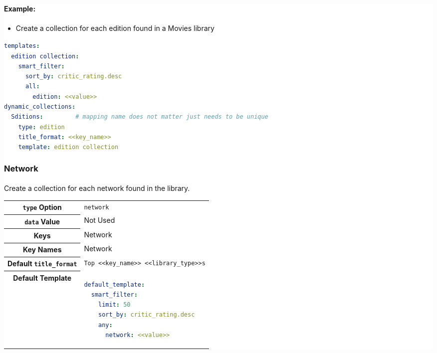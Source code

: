 </td>
  </tr>
</table>


#### Example:

* Create a collection for each edition found in a Movies library

```yaml
templates:
  edition collection:
    smart_filter:
      sort_by: critic_rating.desc
      all:
        edition: <<value>>
dynamic_collections:
  Sditions:         # mapping name does not matter just needs to be unique
    type: edition
    title_format: <<key_name>>
    template: edition collection
```

### Network

Create a collection for each network found in the library.

<table class="dualTable colwidths-auto align-default table">
  <tr>
    <th><code>type</code> Option</th>
    <td><code>network</code></td>
  </tr>
  <tr>
    <th><code>data</code> Value</th>
    <td>Not Used</td>
  </tr>
  <tr>
    <th>Keys</th>
    <td>Network</td>
  </tr>
  <tr>
    <th>Key Names</th>
    <td>Network</td>
  </tr>
  <tr>
    <th>Default <code>title_format</code></th>
    <td><code>Top &lt;&lt;key_name&gt;&gt; &lt;&lt;library_type&gt;&gt;s</code></td>
  </tr>
  <tr>
    <th>Default Template</th>
    <td>

```yaml
default_template:
  smart_filter:
    limit: 50
    sort_by: critic_rating.desc
    any:
      network: <<value>>
```
